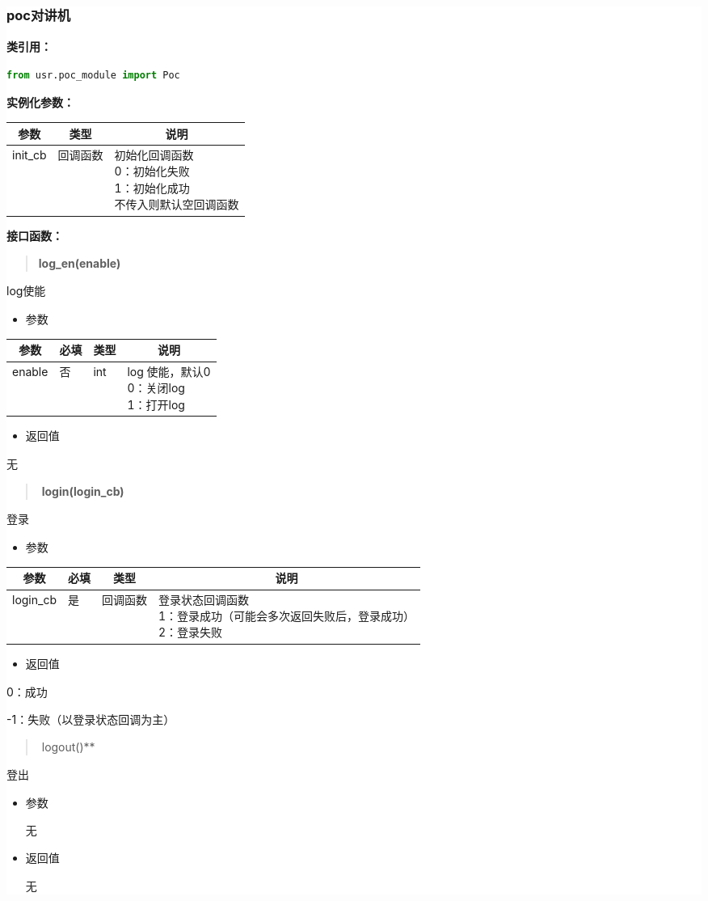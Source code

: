 ### poc对讲机

**类引用：**

```python
from usr.poc_module import Poc
```

 

**实例化参数：**

| 参数    | 类型     | 说明                                                         |
| ------- | -------- | ------------------------------------------------------------ |
| init_cb | 回调函数 | 初始化回调函数<br />0：初始化失败<br />1：初始化成功<br />不传入则默认空回调函数 |

**接口函数：**

> **log_en(enable)**

log使能

- 参数

| 参数   | 必填 | 类型 | 说明                                            |
| ------ | ---- | ---- | ----------------------------------------------- |
| enable | 否   | int  | log 使能，默认0<br />0：关闭log<br />1：打开log |

* 返回值

无

> ​	**login(login_cb)**

登录

- 参数

| 参数     | 必填 | 类型     | 说明                                                         |
| -------- | ---- | -------- | ------------------------------------------------------------ |
| login_cb | 是   | 回调函数 | 登录状态回调函数<br />1：登录成功（可能会多次返回失败后，登录成功）<br />2：登录失败 |

* 返回值

0：成功

-1：失败（以登录状态回调为主）



> ​	logout()**

登出

- 参数

  无

* 返回值

  无
